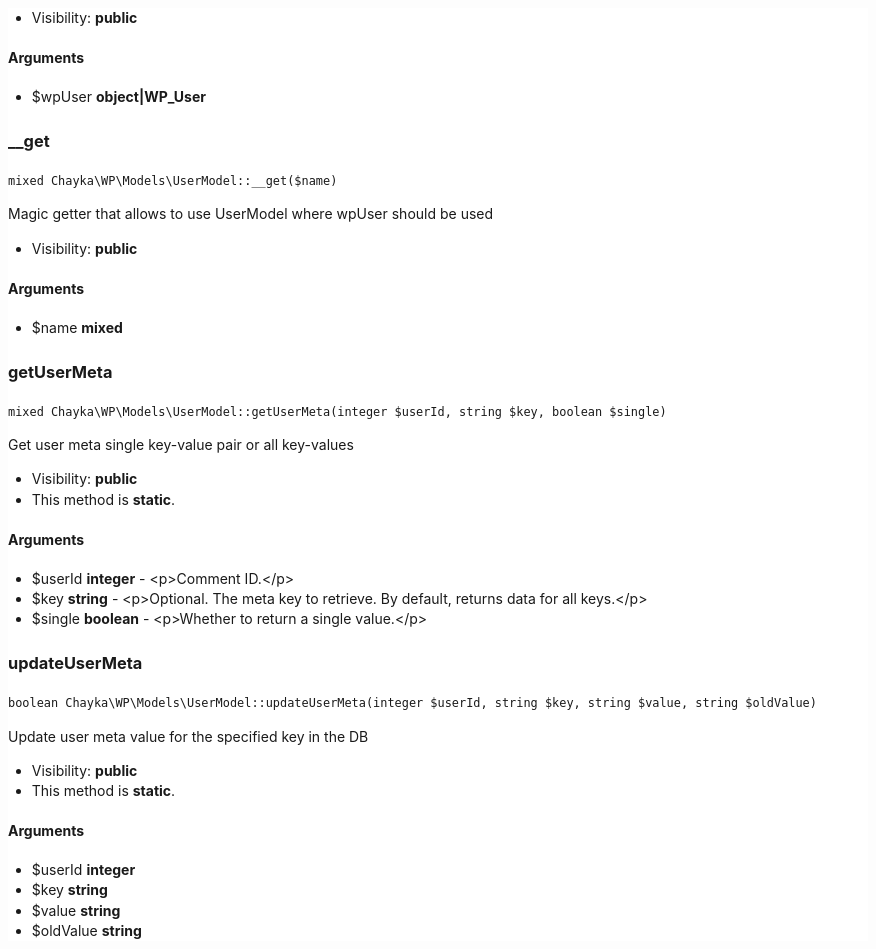 

* Visibility: **public**


#### Arguments
* $wpUser **object|WP_User**



### __get

    mixed Chayka\WP\Models\UserModel::__get($name)

Magic getter that allows to use UserModel where wpUser should be used



* Visibility: **public**


#### Arguments
* $name **mixed**



### getUserMeta

    mixed Chayka\WP\Models\UserModel::getUserMeta(integer $userId, string $key, boolean $single)

Get user meta single key-value pair or all key-values



* Visibility: **public**
* This method is **static**.


#### Arguments
* $userId **integer** - &lt;p&gt;Comment ID.&lt;/p&gt;
* $key **string** - &lt;p&gt;Optional. The meta key to retrieve. By default, returns data for all keys.&lt;/p&gt;
* $single **boolean** - &lt;p&gt;Whether to return a single value.&lt;/p&gt;



### updateUserMeta

    boolean Chayka\WP\Models\UserModel::updateUserMeta(integer $userId, string $key, string $value, string $oldValue)

Update user meta value for the specified key in the DB



* Visibility: **public**
* This method is **static**.


#### Arguments
* $userId **integer**
* $key **string**
* $value **string**
* $oldValue **string**
